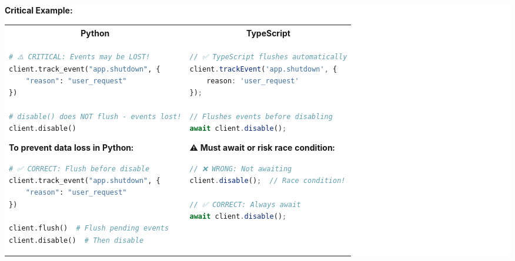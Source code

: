 **Critical Example:**

<table>
<tr>
<th>Python</th>
<th>TypeScript</th>
</tr>
<tr>
<td>

```python
# ⚠️ CRITICAL: Events may be LOST!
client.track_event("app.shutdown", {
    "reason": "user_request"
})

# disable() does NOT flush - events lost!
client.disable()
```

**To prevent data loss in Python:**
```python
# ✅ CORRECT: Flush before disable
client.track_event("app.shutdown", {
    "reason": "user_request"
})

client.flush()  # Flush pending events
client.disable()  # Then disable
```

</td>
<td>

```typescript
// ✅ TypeScript flushes automatically
client.trackEvent('app.shutdown', {
    reason: 'user_request'
});

// Flushes events before disabling
await client.disable();
```

**⚠️ Must await or risk race condition:**
```typescript
// ❌ WRONG: Not awaiting
client.disable();  // Race condition!

// ✅ CORRECT: Always await
await client.disable();
```

</td>
</tr>
</table>
